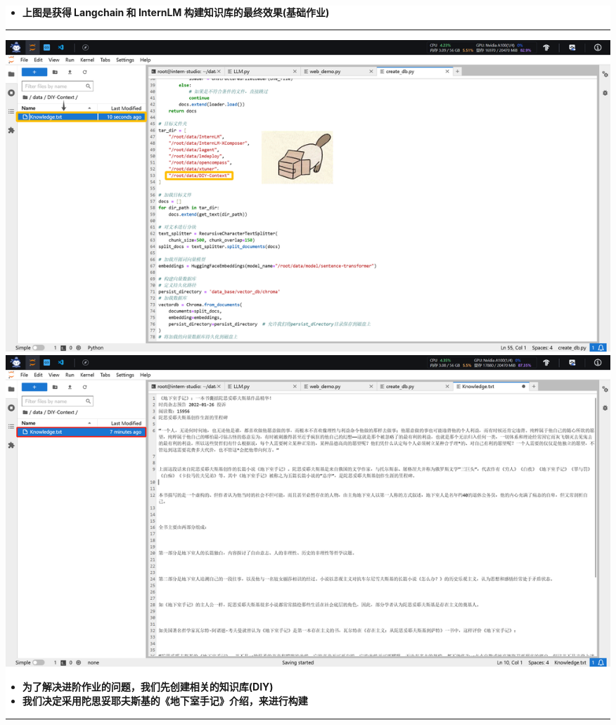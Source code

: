 + **上图是获得 Langchain 和 InternLM 构建知识库的最终效果(基础作业)**
---
![Alt text](Pic/Bg-Pic-8.png)
![Alt text](Pic/Bg-Pic-10.png)

+ **为了解决进阶作业的问题，我们先创建相关的知识库(DIY)**
+ **我们决定采用陀思妥耶夫斯基的《地下室手记》介绍，来进行构建**

---